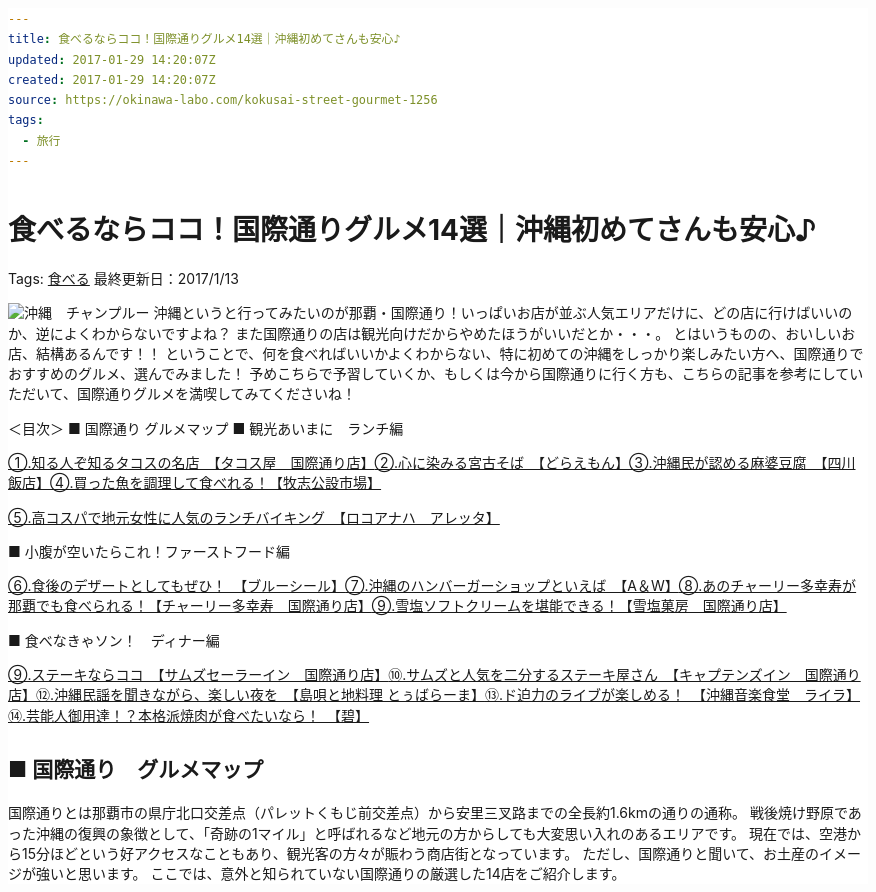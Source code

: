 ```yaml
---
title: 食べるならココ！国際通りグルメ14選｜沖縄初めてさんも安心♪
updated: 2017-01-29 14:20:07Z
created: 2017-01-29 14:20:07Z
source: https://okinawa-labo.com/kokusai-street-gourmet-1256
tags:
  - 旅行
---
```


# 食べるならココ！国際通りグルメ14選｜沖縄初めてさんも安心♪

Tags: [食べる](https://okinawa-labo.com/tag/gourmet)
最終更新日：2017/1/13

![沖縄　チャンプルー](../_resources/3680475add49465406b3d5032703f877.jpg)
沖縄というと行ってみたいのが那覇・国際通り！いっぱいお店が並ぶ人気エリアだけに、どの店に行けばいいのか、逆によくわからないですよね？
また国際通りの店は観光向けだからやめたほうがいいだとか・・・。
とはいうものの、おいしいお店、結構あるんです！！
ということで、何を食べればいいかよくわからない、特に初めての沖縄をしっかり楽しみたい方へ、国際通りでおすすめのグルメ、選んでみました！
予めこちらで予習していくか、もしくは今から国際通りに行く方も、こちらの記事を参考にしていただいて、国際通りグルメを満喫してみてくださいね！

＜目次＞
■ 国際通り グルメマップ
■ 観光あいまに　ランチ編

[①.知る人ぞ知るタコスの名店　【タコス屋　国際通り店】](https://okinawa-labo.com/kokusai-street-gourmet-1256#page1)[②.心に染みる宮古そば　【どらえもん】](https://okinawa-labo.com/kokusai-street-gourmet-1256#page2)[③.沖縄民が認める麻婆豆腐　【四川飯店】](https://okinawa-labo.com/kokusai-street-gourmet-1256#page3)[④.買った魚を調理して食べれる！【牧志公設市場】](https://okinawa-labo.com/kokusai-street-gourmet-1256#page4)

[⑤.高コスパで地元女性に人気のランチバイキング　【ロコアナハ　アレッタ】](https://okinawa-labo.com/kokusai-street-gourmet-1256#page15)

■ 小腹が空いたらこれ！ファーストフード編

[⑥.食後のデザートとしてもぜひ！　【ブルーシール】](https://okinawa-labo.com/kokusai-street-gourmet-1256#page5)[⑦.沖縄のハンバーガーショップといえば　【A＆W】](https://okinawa-labo.com/kokusai-street-gourmet-1256#page6)[⑧.あのチャーリー多幸寿が那覇でも食べられる！【チャーリー多幸寿　国際通り店】](https://okinawa-labo.com/kokusai-street-gourmet-1256#page7)[⑨.雪塩ソフトクリームを堪能できる！【雪塩菓房　国際通り店】](https://okinawa-labo.com/kokusai-street-gourmet-1256#page8)

■ 食べなきゃソン！　ディナー編

[⑨.ステーキならココ　【サムズセーラーイン　国際通り店】](https://okinawa-labo.com/kokusai-street-gourmet-1256#page9)[⑩.サムズと人気を二分するステーキ屋さん　【キャプテンズイン　国際通り店】](https://okinawa-labo.com/kokusai-street-gourmet-1256#page10)[⑫.沖縄民謡を聞きながら、楽しい夜を　【島唄と地料理 とぅばらーま】](https://okinawa-labo.com/kokusai-street-gourmet-1256#page11)[⑬.ド迫力のライブが楽しめる！　【沖縄音楽食堂　ライラ】](https://okinawa-labo.com/kokusai-street-gourmet-1256#page12)[⑭.芸能人御用達！？本格派焼肉が食べたいなら！　【碧】](https://okinawa-labo.com/kokusai-street-gourmet-1256#page13)

## ■ 国際通り　グルメマップ

国際通りとは那覇市の県庁北口交差点（パレットくもじ前交差点）から安里三叉路までの全長約1.6kmの通りの通称。
戦後焼け野原であった沖縄の復興の象徴として、「奇跡の1マイル」と呼ばれるなど地元の方からしても大変思い入れのあるエリアです。
現在では、空港から15分ほどという好アクセスなこともあり、観光客の方々が賑わう商店街となっています。
ただし、国際通りと聞いて、お土産のイメージが強いと思います。
ここでは、意外と知られていない国際通りの厳選した14店をご紹介します。

